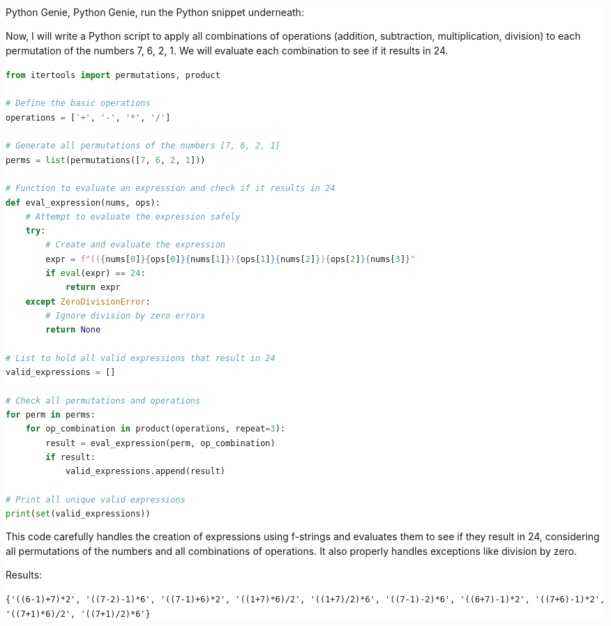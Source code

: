 Python Genie, Python Genie, run the Python snippet underneath:

Now, I will write a Python script to apply all combinations of operations (addition, subtraction, multiplication, division) to each permutation of the numbers 7, 6, 2, 1. We will evaluate each combination to see if it results in 24.

```python
from itertools import permutations, product

# Define the basic operations
operations = ['+', '-', '*', '/']

# Generate all permutations of the numbers [7, 6, 2, 1]
perms = list(permutations([7, 6, 2, 1]))

# Function to evaluate an expression and check if it results in 24
def eval_expression(nums, ops):
    # Attempt to evaluate the expression safely
    try:
        # Create and evaluate the expression
        expr = f"(({nums[0]}{ops[0]}{nums[1]}){ops[1]}{nums[2]}){ops[2]}{nums[3]}"
        if eval(expr) == 24:
            return expr
    except ZeroDivisionError:
        # Ignore division by zero errors
        return None

# List to hold all valid expressions that result in 24
valid_expressions = []

# Check all permutations and operations
for perm in perms:
    for op_combination in product(operations, repeat=3):
        result = eval_expression(perm, op_combination)
        if result:
            valid_expressions.append(result)

# Print all unique valid expressions
print(set(valid_expressions))
```

This code carefully handles the creation of expressions using f-strings and evaluates them to see if they result in 24, considering all permutations of the numbers and all combinations of operations. It also properly handles exceptions like division by zero.

Results:

```text
{'((6-1)+7)*2', '((7-2)-1)*6', '((7-1)+6)*2', '((1+7)*6)/2', '((1+7)/2)*6', '((7-1)-2)*6', '((6+7)-1)*2', '((7+6)-1)*2', '((7+1)*6)/2', '((7+1)/2)*6'}

```


</div>
